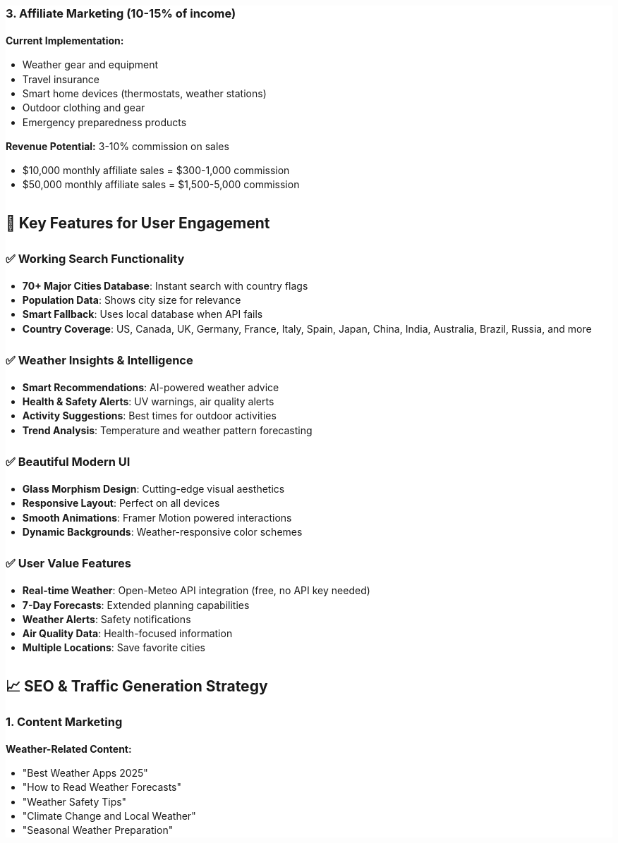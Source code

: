 ### 3. Affiliate Marketing (10-15% of income)
**Current Implementation:**
- Weather gear and equipment
- Travel insurance
- Smart home devices (thermostats, weather stations)
- Outdoor clothing and gear
- Emergency preparedness products

**Revenue Potential:** 3-10% commission on sales
- $10,000 monthly affiliate sales = $300-1,000 commission
- $50,000 monthly affiliate sales = $1,500-5,000 commission

## 🚀 Key Features for User Engagement

### ✅ Working Search Functionality
- **70+ Major Cities Database**: Instant search with country flags
- **Population Data**: Shows city size for relevance
- **Smart Fallback**: Uses local database when API fails
- **Country Coverage**: US, Canada, UK, Germany, France, Italy, Spain, Japan, China, India, Australia, Brazil, Russia, and more

### ✅ Weather Insights & Intelligence
- **Smart Recommendations**: AI-powered weather advice
- **Health & Safety Alerts**: UV warnings, air quality alerts
- **Activity Suggestions**: Best times for outdoor activities  
- **Trend Analysis**: Temperature and weather pattern forecasting

### ✅ Beautiful Modern UI
- **Glass Morphism Design**: Cutting-edge visual aesthetics
- **Responsive Layout**: Perfect on all devices
- **Smooth Animations**: Framer Motion powered interactions
- **Dynamic Backgrounds**: Weather-responsive color schemes

### ✅ User Value Features
- **Real-time Weather**: Open-Meteo API integration (free, no API key needed)
- **7-Day Forecasts**: Extended planning capabilities
- **Weather Alerts**: Safety notifications
- **Air Quality Data**: Health-focused information
- **Multiple Locations**: Save favorite cities

## 📈 SEO & Traffic Generation Strategy

### 1. Content Marketing
**Weather-Related Content:**
- "Best Weather Apps 2025"
- "How to Read Weather Forecasts"
- "Weather Safety Tips"
- "Climate Change and Local Weather"
- "Seasonal Weather Preparation"
